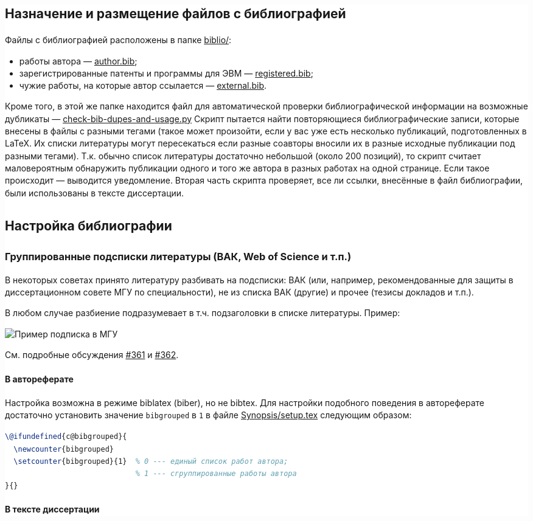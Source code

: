 ## Назначение и размещение файлов с библиографией
Файлы с библиографией расположены в папке [biblio/](../biblio/):
* работы автора — [author.bib](../biblio/author.bib);
* зарегистрированные патенты и программы для ЭВМ — [registered.bib](../biblio/reigstered.bib);
* чужие работы, на которые автор ссылается — [external.bib](../biblio/external.bib).

Кроме того, в этой же папке находится файл для автоматической проверки
библиографической информации на возможные дубликаты —
[check-bib-dupes-and-usage.py](../biblio/check-bib-dupes-and-usage.py)
Скрипт пытается найти повторяющиеся библиографические записи, которые внесены в
файлы с разными тегами (такое может произойти, если у вас уже есть несколько
публикаций, подготовленных в LaTeX. Их списки литературы могут пересекаться
если разные соавторы вносили их в разные исходные публикации под разными
тегами). Т.к. обычно список литературы достаточно небольшой (около 200
позиций), то скрипт считает маловероятным обнаружить публикации одного и того
же автора в разных работах на одной странице. Если такое происходит — выводится
уведомление. Вторая часть скрипта проверяет, все ли ссылки, внесённые в файл
библиографии, были использованы в тексте диссертации.

## Настройка библиографии

### Группированные подсписки литературы (ВАК, Web of Science и т.п.)

В некоторых советах принято литературу разбивать на подсписки: ВАК (или, например, рекомендованные для защиты в диссертационном совете МГУ по специальности), не из списка ВАК (другие) и прочее (тезисы докладов и т.п.).

В любом случае разбиение подразумевает в т.ч. подзаголовки в списке литературы. Пример:

![Пример подписка в МГУ](https://user-images.githubusercontent.com/146893/66545185-d5de5f00-eb42-11e9-8dd0-b93b681e57ab.png)

См. подробные обсуждения [#361](https://github.com/AndreyAkinshin/Russian-Phd-LaTeX-Dissertation-Template/issues/361) и [#362](https://github.com/AndreyAkinshin/Russian-Phd-LaTeX-Dissertation-Template/issues/362).

#### В автореферате
Настройка возможна в режиме biblatex (biber), но не bibtex. Для настройки подобного поведения в автореферате достаточно установить значение `bibgrouped` в `1` в файле [Synopsis/setup.tex](https://github.com/AndreyAkinshin/Russian-Phd-LaTeX-Dissertation-Template/blob/master/Synopsis/setup.tex) следующим образом:

```tex
\@ifundefined{c@bibgrouped}{
  \newcounter{bibgrouped}
  \setcounter{bibgrouped}{1}  % 0 --- единый список работ автора;
                              % 1 --- сгруппированные работы автора
}{}
```

#### В тексте диссертации
